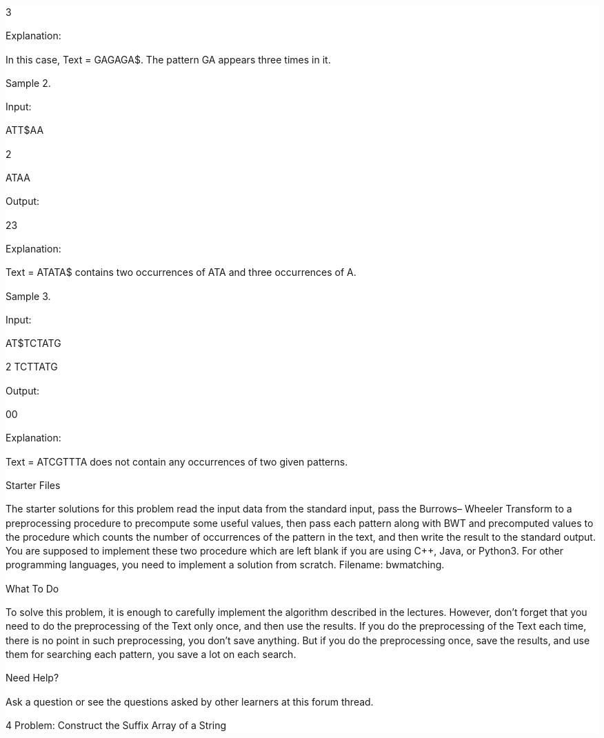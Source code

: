 3

Explanation:

In this case, Text = GAGAGA$. The pattern GA appears three times in it.

Sample 2.

Input:

ATT$AA

2

ATAA

Output:

23

Explanation:

Text = ATATA$ contains two occurrences of ATA and three occurrences of A.

Sample 3.

Input:

AT$TCTATG

2 TCTTATG

Output:

00

Explanation:

Text = ATCGTTTA does not contain any occurrences of two given patterns.

Starter Files

The starter solutions for this problem read the input data from the standard input, pass the Burrows– Wheeler Transform to a preprocessing procedure to precompute some useful values, then pass each pattern along with BWT and precomputed values to the procedure which counts the number of occurrences of the pattern in the text, and then write the result to the standard output. You are supposed to implement these two procedure which are left blank if you are using C++, Java, or Python3. For other programming languages, you need to implement a solution from scratch. Filename: bwmatching.

What To Do

To solve this problem, it is enough to carefully implement the algorithm described in the lectures. However, don’t forget that you need to do the preprocessing of the Text only once, and then use the results. If you do the preprocessing of the Text each time, there is no point in such preprocessing, you don’t save anything. But if you do the preprocessing once, save the results, and use them for searching each pattern, you save a lot on each search.

Need Help?

Ask a question or see the questions asked by other learners at this forum thread.

4 Problem: Construct the Suffix Array of a String
